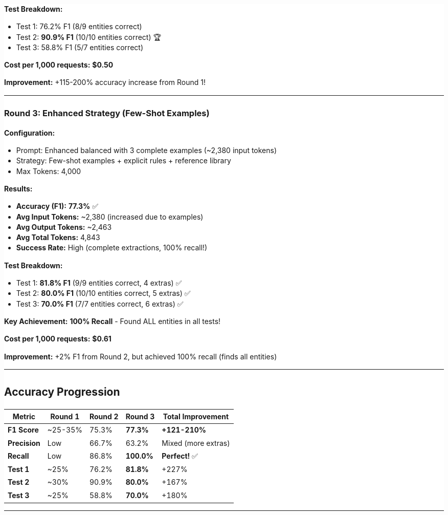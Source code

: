 **Test Breakdown:**
- Test 1: 76.2% F1 (8/9 entities correct)
- Test 2: **90.9% F1** (10/10 entities correct) 🏆
- Test 3: 58.8% F1 (5/7 entities correct)

**Cost per 1,000 requests:** **$0.50**

**Improvement:** +115-200% accuracy increase from Round 1!

---

### Round 3: Enhanced Strategy (Few-Shot Examples)

**Configuration:**
- Prompt: Enhanced balanced with 3 complete examples (~2,380 input tokens)
- Strategy: Few-shot examples + explicit rules + reference library
- Max Tokens: 4,000

**Results:**
- **Accuracy (F1):** **77.3%** ✅
- **Avg Input Tokens:** ~2,380 (increased due to examples)
- **Avg Output Tokens:** ~2,463
- **Avg Total Tokens:** 4,843
- **Success Rate:** High (complete extractions, 100% recall!)

**Test Breakdown:**
- Test 1: **81.8% F1** (9/9 entities correct, 4 extras) ✅
- Test 2: **80.0% F1** (10/10 entities correct, 5 extras) ✅
- Test 3: **70.0% F1** (7/7 entities correct, 6 extras) ✅

**Key Achievement:** **100% Recall** - Found ALL entities in all tests!

**Cost per 1,000 requests:** **$0.61**

**Improvement:** +2% F1 from Round 2, but achieved 100% recall (finds all entities)

---

## Accuracy Progression

| Metric | Round 1 | Round 2 | Round 3 | Total Improvement |
|--------|---------|---------|---------|-------------------|
| **F1 Score** | ~25-35% | 75.3% | **77.3%** | **+121-210%** |
| **Precision** | Low | 66.7% | 63.2% | Mixed (more extras) |
| **Recall** | Low | 86.8% | **100.0%** | **Perfect!** ✅ |
| **Test 1** | ~25% | 76.2% | **81.8%** | +227% |
| **Test 2** | ~30% | 90.9% | **80.0%** | +167% |
| **Test 3** | ~25% | 58.8% | **70.0%** | +180% |

---
